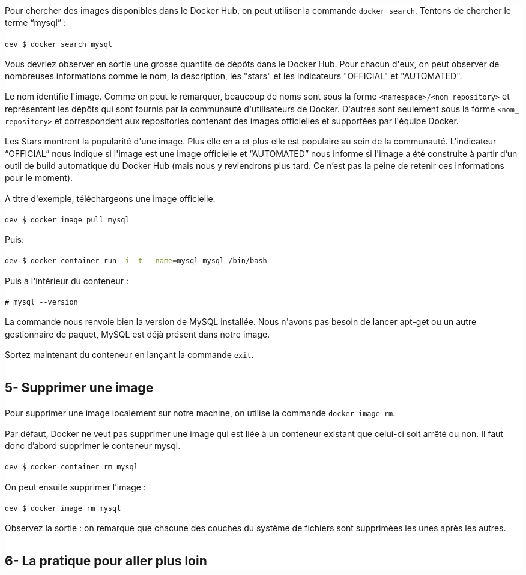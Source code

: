 Pour chercher des images disponibles dans le Docker Hub, on peut utiliser la commande `docker search`. Tentons de chercher le terme “mysql” :
```sh
dev $ docker search mysql
```
Vous devriez observer en sortie une grosse quantité de dépôts dans le Docker Hub. Pour chacun d'eux, on peut observer de nombreuses informations comme le nom, la description, les "stars" et les indicateurs "OFFICIAL" et "AUTOMATED".


Le nom identifie l'image. Comme on peut le remarquer, beaucoup de noms sont sous la forme `<namespace>/<nom_repository>` et représentent les dépôts qui sont fournis par la communauté d'utilisateurs de Docker. D'autres sont seulement sous la forme `<nom_repository>` et correspondent aux repositories contenant des images officielles et supportées par l'équipe Docker.

Les Stars montrent la popularité d'une image. Plus elle en a et plus elle est populaire au sein de la communauté. L'indicateur “OFFICIAL” nous indique si l'image est une image officielle et “AUTOMATED” nous informe si l'image a été construite à partir d’un outil de build automatique du Docker Hub (mais nous y reviendrons plus tard. Ce n’est pas la peine de retenir ces informations pour le moment).


A titre d'exemple, téléchargeons une image officielle.
```sh
dev $ docker image pull mysql
```
Puis:
```sh
dev $ docker container run -i -t --name=mysql mysql /bin/bash
```
Puis à l'intérieur du conteneur :
```
# mysql --version
```
La commande nous renvoie bien la version de MySQL installée. Nous n'avons pas besoin de lancer apt-get ou un autre gestionnaire de paquet, MySQL est déjà présent dans notre image.

Sortez maintenant du conteneur en lançant la commande `exit`.

## 5- Supprimer une image

Pour supprimer une image localement sur notre machine, on utilise la commande `docker image rm`.

Par défaut, Docker ne veut pas supprimer une image qui est liée à un conteneur existant que celui-ci soit arrêté ou non. Il faut donc d’abord supprimer le conteneur mysql.
```sh
dev $ docker container rm mysql
```
On peut ensuite supprimer l’image :
```sh
dev $ docker image rm mysql
```
Observez la sortie : on remarque que chacune des couches du système de fichiers sont supprimées les unes après les autres.

## 6- La pratique pour aller plus loin
